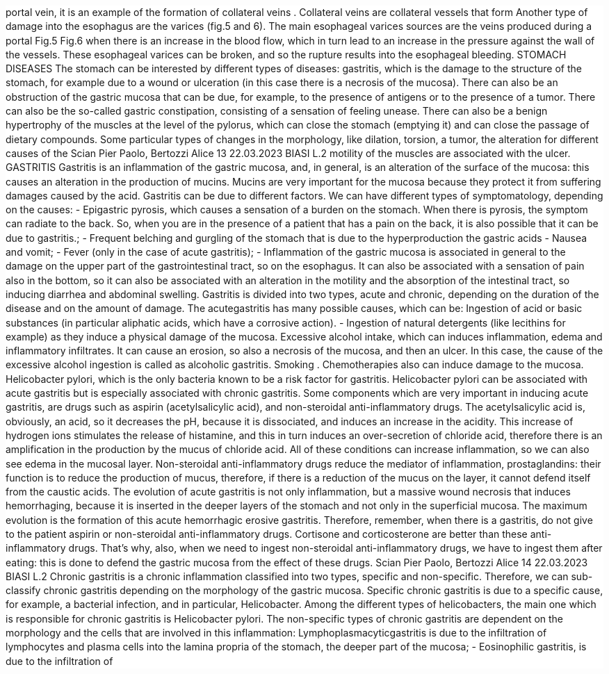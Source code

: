 portal vein, it is an example of the formation of collateral veins . Collateral veins are collateral vessels that form Another type of damage into the esophagus are the varices (fig.5 and 6). The main esophageal varices sources are the veins produced during a portal Fig.5 Fig.6 when there is an increase in the blood flow, which in turn lead to an increase in the pressure against the wall of the vessels. These esophageal varices can be broken, and so the rupture results into the esophageal bleeding. STOMACH DISEASES The stomach can be interested by different types of diseases: gastritis, which is the damage to the structure of the stomach, for example due to a wound or ulceration (in this case there is a necrosis of the mucosa). There can also be an obstruction of the gastric mucosa that can be due, for example, to the presence of antigens or to the presence of a tumor. There can also be the so-called gastric constipation, consisting of a sensation of feeling unease. There can also be a benign hypertrophy of the muscles at the level of the pylorus, which can close the stomach (emptying it) and can close the passage of dietary compounds. Some particular types of changes in the morphology, like dilation, torsion, a tumor, the alteration for different causes of the Scian Pier Paolo, Bertozzi Alice 13 22.03.2023 BIASI L.2 motility of the muscles are associated with the ulcer. GASTRITIS Gastritis is an inflammation of the gastric mucosa, and, in general, is an alteration of the surface of the mucosa: this causes an alteration in the production of mucins. Mucins are very important for the mucosa because they protect it from suffering damages caused by the acid. Gastritis can be due to different factors. We can have different types of symptomatology, depending on the causes: - Epigastric pyrosis, which causes a sensation of a burden on the stomach. When there is pyrosis, the symptom can radiate to the back. So, when you are in the presence of a patient that has a pain on the back, it is also possible that it can be due to gastritis.; - Frequent belching and gurgling of the stomach that is due to the hyperproduction the gastric acids - Nausea and vomit; - Fever (only in the case of acute gastritis); - Inflammation of the gastric mucosa is associated in general to the damage on the upper part of the gastrointestinal tract, so on the esophagus. It can also be associated with a sensation of pain also in the bottom, so it can also be associated with an alteration in the motility and the absorption of the intestinal tract, so inducing diarrhea and abdominal swelling. Gastritis is divided into two types, acute and chronic, depending on the duration of the disease and on the amount of damage. The acutegastritis has many possible causes, which can be: Ingestion of acid or basic substances (in particular aliphatic acids, which have a corrosive action). - Ingestion of natural detergents (like lecithins for example) as they induce a physical damage of the mucosa. Excessive alcohol intake, which can induces inflammation, edema and inflammatory infiltrates. It can cause an erosion, so also a necrosis of the mucosa, and then an ulcer. In this case, the cause of the excessive alcohol ingestion is called as alcoholic gastritis. Smoking . Chemotherapies also can induce damage to the mucosa. Helicobacter pylori, which is the only bacteria known to be a risk factor for gastritis. Helicobacter pylori can be associated with acute gastritis but is especially associated with chronic gastritis. Some components which are very important in inducing acute gastritis, are drugs such as aspirin (acetylsalicylic acid), and non-steroidal anti-inflammatory drugs. The acetylsalicylic acid is, obviously, an acid, so it decreases the pH, because it is dissociated, and induces an increase in the acidity. This increase of hydrogen ions stimulates the release of histamine, and this in turn induces an over-secretion of chloride acid, therefore there is an amplification in the production by the mucus of chloride acid. All of these conditions can increase inflammation, so we can also see edema in the mucosal layer. Non-steroidal anti-inflammatory drugs reduce the mediator of inflammation, prostaglandins: their function is to reduce the production of mucus, therefore, if there is a reduction of the mucus on the layer, it cannot defend itself from the caustic acids. The evolution of acute gastritis is not only inflammation, but a massive wound necrosis that induces hemorrhaging, because it is inserted in the deeper layers of the stomach and not only in the superficial mucosa. The maximum evolution is the formation of this acute hemorrhagic erosive gastritis. Therefore, remember, when there is a gastritis, do not give to the patient aspirin or non-steroidal anti-inflammatory drugs. Cortisone and corticosterone are better than these anti-inflammatory drugs. That’s why, also, when we need to ingest non-steroidal anti-inflammatory drugs, we have to ingest them after eating: this is done to defend the gastric mucosa from the effect of these drugs. Scian Pier Paolo, Bertozzi Alice 14 22.03.2023 BIASI L.2 Chronic gastritis is a chronic inflammation classified into two types, specific and non-specific. Therefore, we can sub-classify chronic gastritis depending on the morphology of the gastric mucosa. Specific chronic gastritis is due to a specific cause, for example, a bacterial infection, and in particular, Helicobacter. Among the different types of helicobacters, the main one which is responsible for chronic gastritis is Helicobacter pylori. The non-specific types of chronic gastritis are dependent on the morphology and the cells that are involved in this inflammation: Lymphoplasmacyticgastritis is due to the infiltration of lymphocytes and plasma cells into the lamina propria of the stomach, the deeper part of the mucosa; - Eosinophilic gastritis, is due to the infiltration of